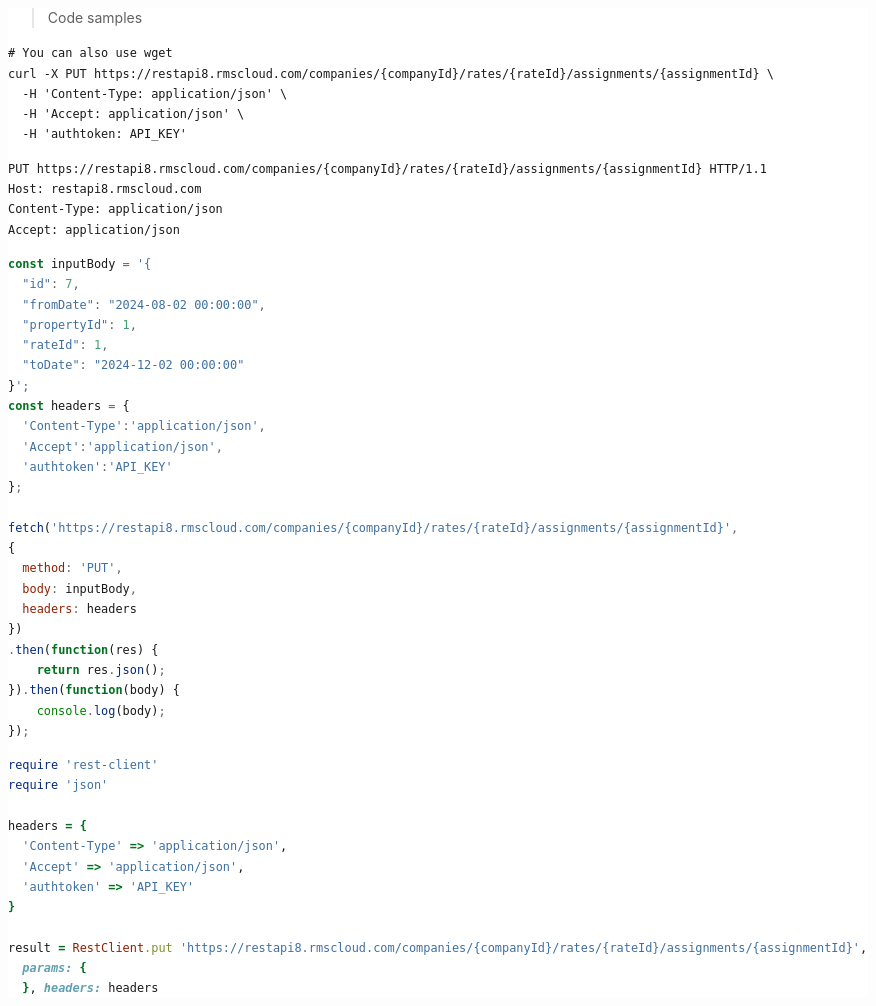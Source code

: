 <a id="opIdputCompanyRatesAssignments"></a>

> Code samples

```shell
# You can also use wget
curl -X PUT https://restapi8.rmscloud.com/companies/{companyId}/rates/{rateId}/assignments/{assignmentId} \
  -H 'Content-Type: application/json' \
  -H 'Accept: application/json' \
  -H 'authtoken: API_KEY'

```

```http
PUT https://restapi8.rmscloud.com/companies/{companyId}/rates/{rateId}/assignments/{assignmentId} HTTP/1.1
Host: restapi8.rmscloud.com
Content-Type: application/json
Accept: application/json

```

```javascript
const inputBody = '{
  "id": 7,
  "fromDate": "2024-08-02 00:00:00",
  "propertyId": 1,
  "rateId": 1,
  "toDate": "2024-12-02 00:00:00"
}';
const headers = {
  'Content-Type':'application/json',
  'Accept':'application/json',
  'authtoken':'API_KEY'
};

fetch('https://restapi8.rmscloud.com/companies/{companyId}/rates/{rateId}/assignments/{assignmentId}',
{
  method: 'PUT',
  body: inputBody,
  headers: headers
})
.then(function(res) {
    return res.json();
}).then(function(body) {
    console.log(body);
});

```

```ruby
require 'rest-client'
require 'json'

headers = {
  'Content-Type' => 'application/json',
  'Accept' => 'application/json',
  'authtoken' => 'API_KEY'
}

result = RestClient.put 'https://restapi8.rmscloud.com/companies/{companyId}/rates/{rateId}/assignments/{assignmentId}',
  params: {
  }, headers: headers

```